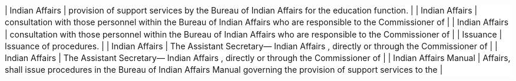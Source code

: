 | Indian Affairs            | provision of support services by the Bureau of Indian Affairs  for the education function.                                                             |
| Indian Affairs            | consultation with those personnel within the Bureau of Indian Affairs  who are responsible to the Commissioner of                                      |
| Indian Affairs            | consultation with those personnel within the Bureau of Indian Affairs  who are responsible to the Commissioner of                                      |
| Issuance                  | Issuance  of procedures.                                                                                                                               |
| Indian Affairs            | The Assistant Secretary&#8212; Indian Affairs , directly or through the Commissioner of                                                                |
| Indian Affairs            | The Assistant Secretary&#8212; Indian Affairs , directly or through the Commissioner of                                                                |
| Indian Affairs Manual     | Affairs, shall issue procedures in the Bureau of Indian Affairs Manual governing the provision of support services to the                              |


